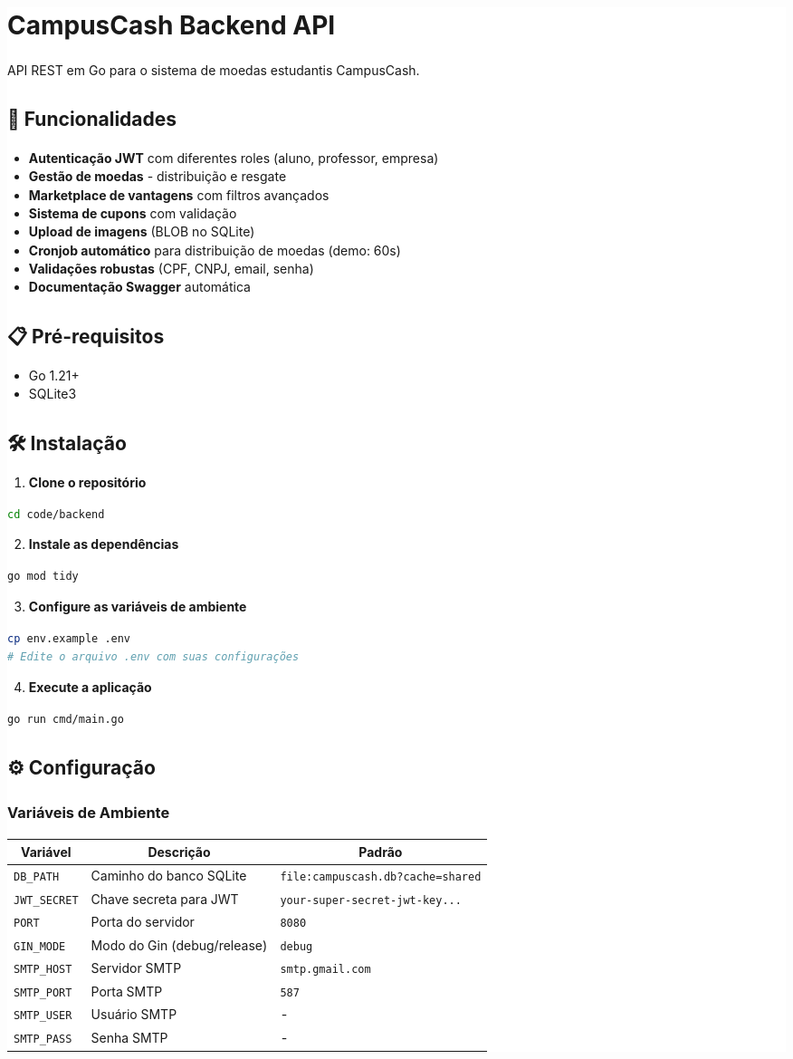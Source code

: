 # CampusCash Backend API

API REST em Go para o sistema de moedas estudantis CampusCash.

## 🚀 Funcionalidades

- **Autenticação JWT** com diferentes roles (aluno, professor, empresa)
- **Gestão de moedas** - distribuição e resgate
- **Marketplace de vantagens** com filtros avançados
- **Sistema de cupons** com validação
- **Upload de imagens** (BLOB no SQLite)
- **Cronjob automático** para distribuição de moedas (demo: 60s)
- **Validações robustas** (CPF, CNPJ, email, senha)
- **Documentação Swagger** automática

## 📋 Pré-requisitos

- Go 1.21+
- SQLite3

## 🛠️ Instalação

1. **Clone o repositório**

```bash
cd code/backend
```

2. **Instale as dependências**

```bash
go mod tidy
```

3. **Configure as variáveis de ambiente**

```bash
cp env.example .env
# Edite o arquivo .env com suas configurações
```

4. **Execute a aplicação**

```bash
go run cmd/main.go
```

## ⚙️ Configuração

### Variáveis de Ambiente

| Variável      | Descrição                   | Padrão                            |
| ------------- | --------------------------- | --------------------------------- |
| `DB_PATH`     | Caminho do banco SQLite     | `file:campuscash.db?cache=shared` |
| `JWT_SECRET`  | Chave secreta para JWT      | `your-super-secret-jwt-key...`    |
| `PORT`        | Porta do servidor           | `8080`                            |
| `GIN_MODE`    | Modo do Gin (debug/release) | `debug`                           |
| `SMTP_HOST`   | Servidor SMTP               | `smtp.gmail.com`                  |
| `SMTP_PORT`   | Porta SMTP                  | `587`                             |
| `SMTP_USER`   | Usuário SMTP                | -                                 |
| `SMTP_PASS`   | Senha SMTP                  | -                                 |